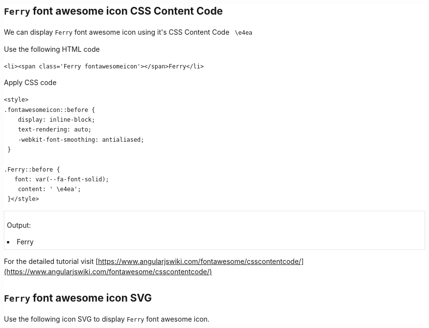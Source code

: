 <i class='fas fa-ferry'></i>

</div>


## `Ferry` font awesome icon CSS Content Code 

We can display `Ferry` font awesome icon using it's CSS Content Code ` \e4ea` 

Use the following HTML code 

```
<li><span class='Ferry fontawesomeicon'></span>Ferry</li>
```

Apply CSS code 

```
<style> 
.fontawesomeicon::before {
    display: inline-block;
    text-rendering: auto;
    -webkit-font-smoothing: antialiased;
 }

.Ferry::before {
   font: var(--fa-font-solid);
    content: ' \e4ea';
 }</style>
```

<div style='border:1px solid rgba(0,0,0,.1);margin-bottom:10px;padding:5px;'>
<p>Output:</p>
<style> 
.fontawesomeicon::before {
    display: inline-block;
    text-rendering: auto;
    -webkit-font-smoothing: antialiased;
 }

.Ferry::before {
   font: var(--fa-font-solid);
    content: ' \e4ea';
 }</style>

<li><span class='Ferry fontawesomeicon'></span>Ferry</li>
</div>

For the detailed tutorial visit
[https://www.angularjswiki.com/fontawesome/csscontentcode/](https://www.angularjswiki.com/fontawesome/csscontentcode/)

## `Ferry` font awesome icon SVG 

Use the following icon SVG to display `Ferry` font awesome icon.
```
```